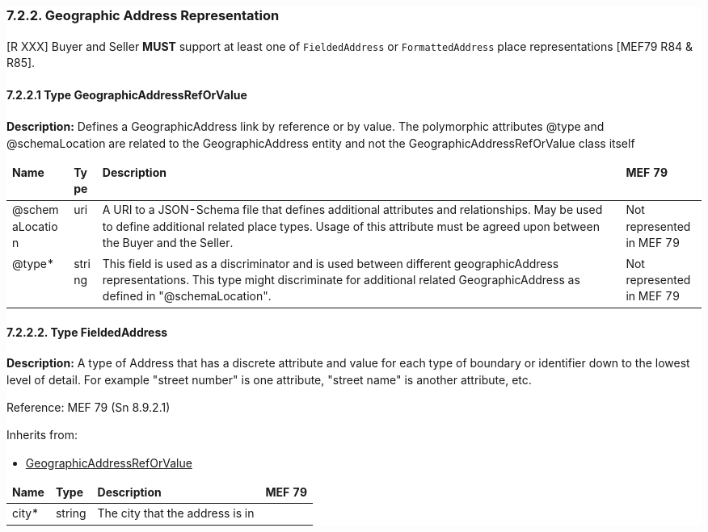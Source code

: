 ### 7.2.2. Geographic Address Representation

[R XXX] Buyer and Seller **MUST** support at least one of `FieldedAddress` or
`FormattedAddress` place representations [MEF79 R84 & R85].

#### 7.2.2.1 Type GeographicAddressRefOrValue

**Description:** Defines a GeographicAddress link by reference or by value. The
polymorphic attributes @type and @schemaLocation are related to the
GeographicAddress entity and not the GeographicAddressRefOrValue class itself

<table id="T_GeographicAddressRefOrValue">
    <thead style="font-weight:bold;">
        <tr>
            <td>Name</td>
            <td>Type</td>
            <td>Description</td>
            <td>MEF 79</td>
        </tr>
    </thead>
    <tbody>
        <tr>
            <td>@schemaLocation</td>
            <td>uri</td>
            <td>A URI to a JSON-Schema file that defines additional attributes and relationships. May be used to define additional related place types. Usage of this attribute must be agreed upon between the Buyer and the Seller.</td>
            <td>Not represented in MEF 79</td>
        </tr><tr>
            <td>@type*</td>
            <td>string</td>
            <td>This field is used as a discriminator and is used between different geographicAddress representations. This type might discriminate for additional related GeographicAddress as defined in "@schemaLocation".
</td>
            <td>Not represented in MEF 79</td>
        </tr>
    </tbody>
</table>

#### 7.2.2.2. Type FieldedAddress

**Description:** A type of Address that has a discrete attribute and value for
each type of boundary or identifier down to the lowest level of detail. For
example "street number" is one attribute, "street name" is another attribute,
etc.

Reference: MEF 79 (Sn 8.9.2.1)

Inherits from:

- <a href="#T_GeographicAddressRefOrValue">GeographicAddressRefOrValue</a>

<table id="T_FieldedAddress">
    <thead style="font-weight:bold;">
        <tr>
            <td>Name</td>
            <td>Type</td>
            <td>Description</td>
            <td>MEF 79</td>
        </tr>
    </thead>
    <tbody>
        <tr>
            <td>city*</td>
            <td>string</td>
            <td>The city that the address is in</td>